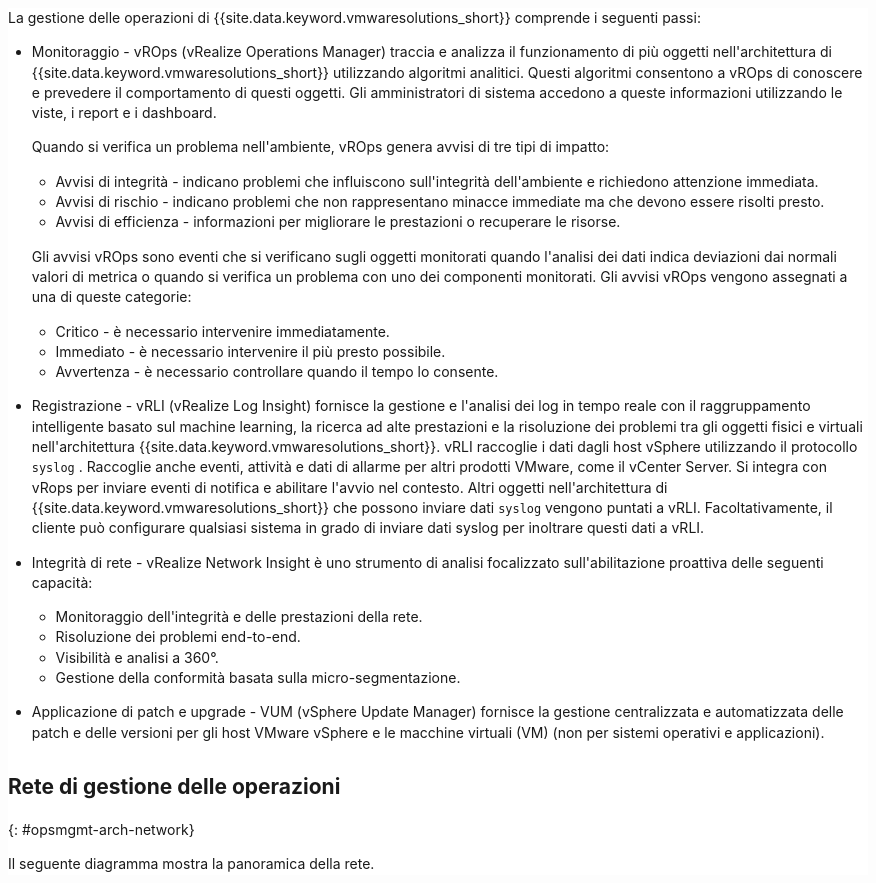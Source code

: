 La gestione delle operazioni di {{site.data.keyword.vmwaresolutions_short}} comprende i seguenti passi:
* Monitoraggio - vROps (vRealize Operations Manager) traccia e analizza il funzionamento di più oggetti nell'architettura di {{site.data.keyword.vmwaresolutions_short}} utilizzando algoritmi analitici. Questi algoritmi consentono a vROps di conoscere e prevedere il comportamento di questi oggetti. Gli amministratori di sistema accedono a queste informazioni utilizzando le viste, i report e i dashboard.

  Quando si verifica un problema nell'ambiente, vROps genera avvisi di tre tipi di impatto:
    * Avvisi di integrità - indicano problemi che influiscono sull'integrità dell'ambiente e richiedono attenzione immediata.
    * Avvisi di rischio - indicano problemi che non rappresentano minacce immediate ma che devono essere risolti presto.
    * Avvisi di efficienza - informazioni per migliorare le prestazioni o recuperare le risorse.

  Gli avvisi vROps sono eventi che si verificano sugli oggetti monitorati quando l'analisi dei dati indica deviazioni dai normali valori di metrica o quando si verifica un problema con uno dei componenti monitorati. Gli avvisi vROps vengono assegnati a una di queste categorie:
    * Critico - è necessario intervenire immediatamente.
    * Immediato - è necessario intervenire il più presto possibile.
    * Avvertenza - è necessario controllare quando il tempo lo consente.

* Registrazione - vRLI (vRealize Log Insight) fornisce la gestione e l'analisi dei log in tempo reale con il raggruppamento intelligente basato sul machine learning, la ricerca ad alte prestazioni e la risoluzione dei problemi tra gli oggetti fisici e virtuali nell'architettura {{site.data.keyword.vmwaresolutions_short}}. vRLI raccoglie i dati dagli host vSphere utilizzando il protocollo `syslog` . Raccoglie anche eventi, attività e dati di allarme per altri prodotti VMware, come il vCenter Server. Si integra con vRops per inviare eventi di notifica e abilitare l'avvio nel contesto. Altri oggetti nell'architettura di {{site.data.keyword.vmwaresolutions_short}} che possono inviare dati `syslog` vengono puntati a vRLI. Facoltativamente, il cliente può configurare qualsiasi sistema in grado di inviare dati syslog per inoltrare questi dati a vRLI.

* Integrità di rete - vRealize Network Insight è uno strumento di analisi focalizzato sull'abilitazione proattiva delle seguenti capacità:
  * Monitoraggio dell'integrità e delle prestazioni della rete.
  * Risoluzione dei problemi end-to-end.
  * Visibilità e analisi a 360°.
  * Gestione della conformità basata sulla micro-segmentazione.

* Applicazione di patch e upgrade - VUM (vSphere Update Manager) fornisce la gestione centralizzata e automatizzata delle patch e delle versioni per gli host VMware vSphere e le macchine virtuali (VM) (non per sistemi operativi e applicazioni).

## Rete di gestione delle operazioni
{: #opsmgmt-arch-network}

Il seguente diagramma mostra la panoramica della rete.
